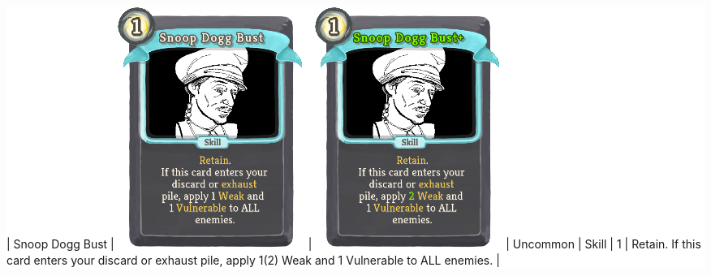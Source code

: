 | Snoop Dogg Bust | ![](small-card-images/SnoopDoggBust.png) | ![](small-card-images/SnoopDoggBustPlus.png) | Uncommon | Skill | 1 | Retain. If this card enters your discard or exhaust pile, apply 1(2) Weak and 1 Vulnerable to ALL enemies. |